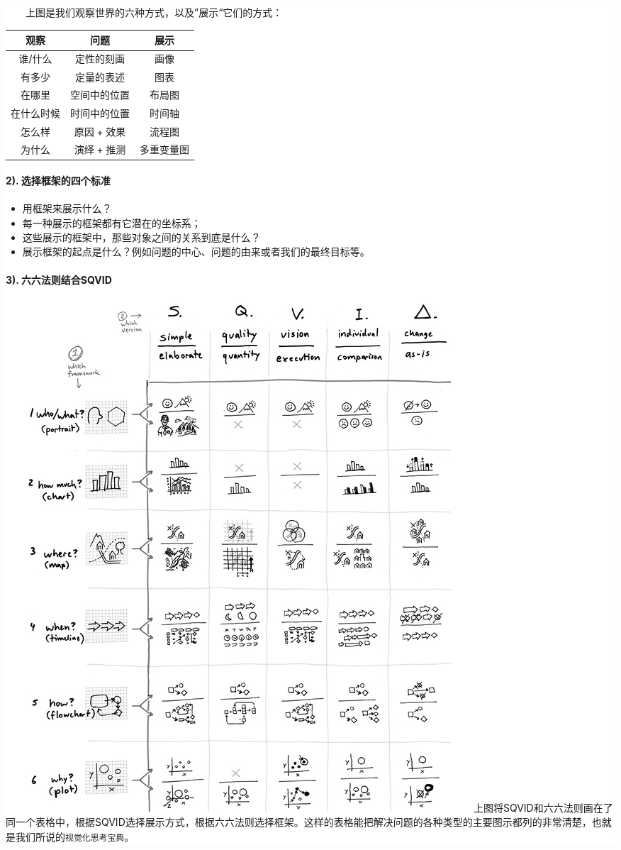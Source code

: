 　　上图是我们观察世界的六种方式，以及”展示“它们的方式：

|观察|问题|展示|
| :--: |:--:| :--:|
|谁/什么|定性的刻画|画像|
|有多少|定量的表述|图表|
|在哪里|空间中的位置|布局图|
|在什么时候|时间中的位置|时间轴|
|怎么样|原因 + 效果|流程图|
|为什么|演绎 + 推测|多重变量图|

#### 2). 选择框架的四个标准
* 用框架来展示什么？
* 每一种展示的框架都有它潜在的坐标系；
* 这些展示的框架中，那些对象之间的关系到底是什么？
* 展示框架的起点是什么？例如问题的中心、问题的由来或者我们的最终目标等。

#### 3). 六六法则结合SQVID
　　![](/assets/img/餐巾纸的背面-发现创意-六六法则&SQVID.jpg)
　　上图将SQVID和六六法则画在了同一个表格中，根据SQVID选择展示方式，根据六六法则选择框架。这样的表格能把解决问题的各种类型的主要图示都列的非常清楚，也就是我们所说的`视觉化思考宝典`。
